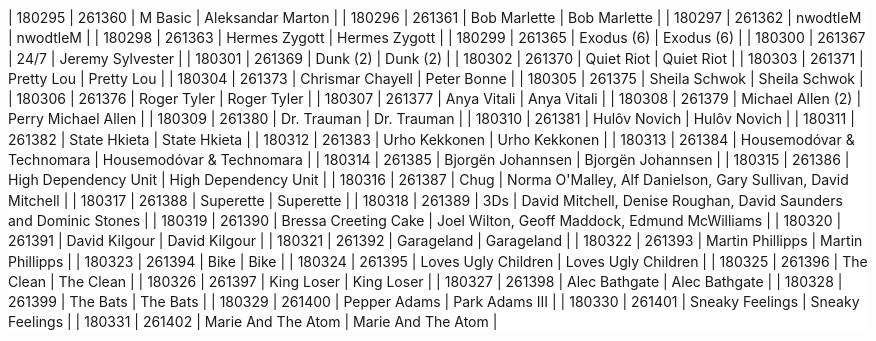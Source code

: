 | 180295 | 261360 | M Basic | Aleksandar Marton |
| 180296 | 261361 | Bob Marlette | Bob Marlette |
| 180297 | 261362 | nwodtleM | nwodtleM |
| 180298 | 261363 | Hermes Zygott | Hermes Zygott |
| 180299 | 261365 | Exodus (6) | Exodus (6) |
| 180300 | 261367 | 24/7 | Jeremy Sylvester |
| 180301 | 261369 | Dunk (2) | Dunk (2) |
| 180302 | 261370 | Quiet Riot | Quiet Riot |
| 180303 | 261371 | Pretty Lou | Pretty Lou |
| 180304 | 261373 | Chrismar Chayell | Peter Bonne |
| 180305 | 261375 | Sheila Schwok | Sheila Schwok |
| 180306 | 261376 | Roger Tyler | Roger Tyler |
| 180307 | 261377 | Anya Vitali | Anya Vitali |
| 180308 | 261379 | Michael Allen (2) | Perry Michael Allen |
| 180309 | 261380 | Dr. Trauman | Dr. Trauman |
| 180310 | 261381 | Hulôv Novich | Hulôv Novich |
| 180311 | 261382 | State Hkieta | State Hkieta |
| 180312 | 261383 | Urho Kekkonen | Urho Kekkonen |
| 180313 | 261384 | Housemodóvar & Technomara | Housemodóvar & Technomara |
| 180314 | 261385 | Bjorgën Johannsen | Bjorgën Johannsen |
| 180315 | 261386 | High Dependency Unit | High Dependency Unit |
| 180316 | 261387 | Chug | Norma O'Malley, Alf Danielson, Gary Sullivan, David Mitchell |
| 180317 | 261388 | Superette | Superette |
| 180318 | 261389 | 3Ds | David Mitchell, Denise Roughan, David Saunders and Dominic Stones |
| 180319 | 261390 | Bressa Creeting Cake | Joel Wilton, Geoff Maddock, Edmund McWilliams |
| 180320 | 261391 | David Kilgour | David Kilgour |
| 180321 | 261392 | Garageland | Garageland |
| 180322 | 261393 | Martin Phillipps | Martin Phillipps |
| 180323 | 261394 | Bike | Bike |
| 180324 | 261395 | Loves Ugly Children | Loves Ugly Children |
| 180325 | 261396 | The Clean | The Clean |
| 180326 | 261397 | King Loser | King Loser |
| 180327 | 261398 | Alec Bathgate | Alec Bathgate |
| 180328 | 261399 | The Bats | The Bats |
| 180329 | 261400 | Pepper Adams | Park Adams III |
| 180330 | 261401 | Sneaky Feelings | Sneaky Feelings |
| 180331 | 261402 | Marie And The Atom | Marie And The Atom |